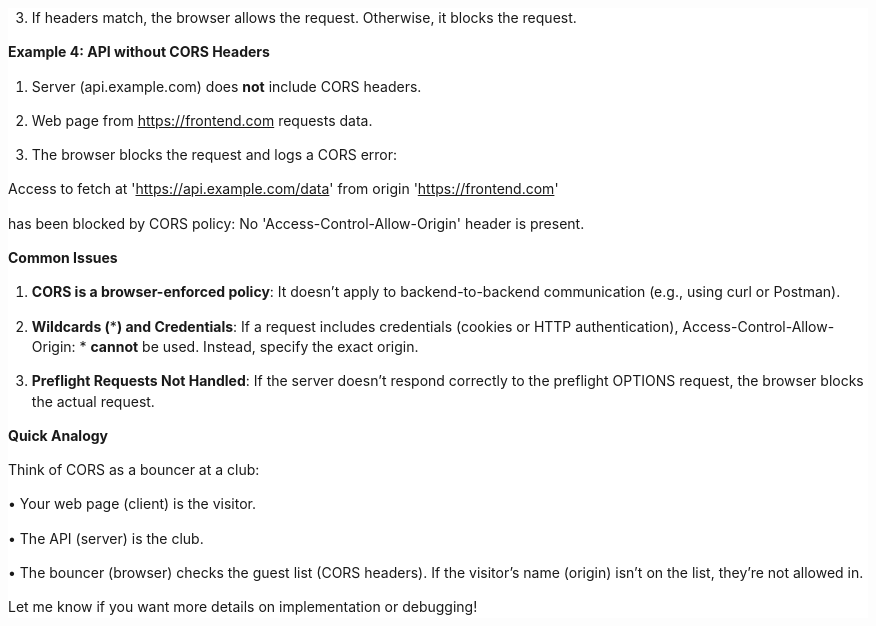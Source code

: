   

3. If headers match, the browser allows the request. Otherwise, it blocks the request.

  

**Example 4: API without CORS Headers**

  

1. Server (api.example.com) does **not** include CORS headers.

2. Web page from https://frontend.com requests data.

3. The browser blocks the request and logs a CORS error:

  

Access to fetch at 'https://api.example.com/data' from origin 'https://frontend.com'

has been blocked by CORS policy: No 'Access-Control-Allow-Origin' header is present.

  

**Common Issues**

  

1. **CORS is a browser-enforced policy**: It doesn’t apply to backend-to-backend communication (e.g., using curl or Postman).

2. **Wildcards (*****) and Credentials**: If a request includes credentials (cookies or HTTP authentication), Access-Control-Allow-Origin: * **cannot** be used. Instead, specify the exact origin.

3. **Preflight Requests Not Handled**: If the server doesn’t respond correctly to the preflight OPTIONS request, the browser blocks the actual request.

  

**Quick Analogy**

  

Think of CORS as a bouncer at a club:

• Your web page (client) is the visitor.

• The API (server) is the club.

• The bouncer (browser) checks the guest list (CORS headers). If the visitor’s name (origin) isn’t on the list, they’re not allowed in.

  

Let me know if you want more details on implementation or debugging!